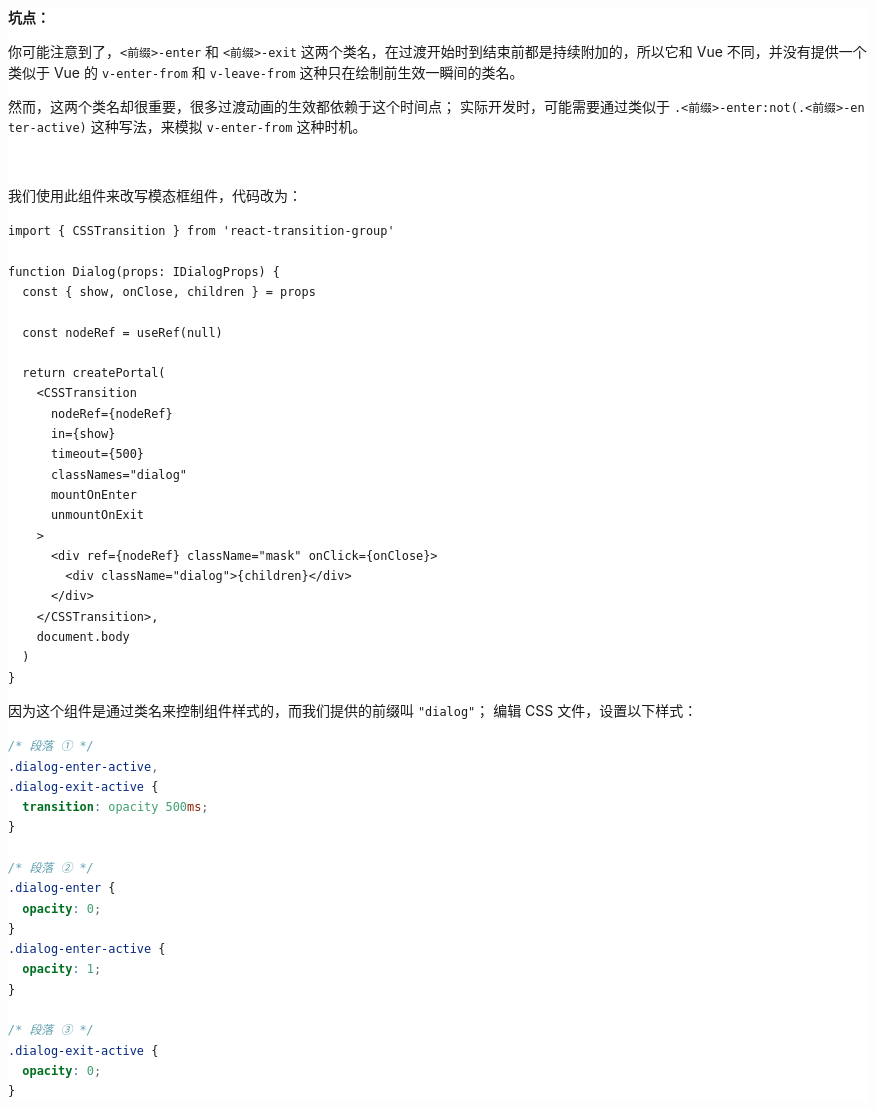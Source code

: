 **坑点：**

你可能注意到了，`<前缀>-enter` 和 `<前缀>-exit` 这两个类名，在过渡开始时到结束前都是持续附加的，所以它和 Vue 不同，并没有提供一个类似于 Vue 的 `v-enter-from` 和 `v-leave-from` 这种只在绘制前生效一瞬间的类名。

然而，这两个类名却很重要，很多过渡动画的生效都依赖于这个时间点；
实际开发时，可能需要通过类似于 `.<前缀>-enter:not(.<前缀>-enter-active)` 这种写法，来模拟 `v-enter-from` 这种时机。

<br />

我们使用此组件来改写模态框组件，代码改为：

```tsx
import { CSSTransition } from 'react-transition-group'

function Dialog(props: IDialogProps) {
  const { show, onClose, children } = props

  const nodeRef = useRef(null)

  return createPortal(
    <CSSTransition
      nodeRef={nodeRef}
      in={show}
      timeout={500}
      classNames="dialog"
      mountOnEnter
      unmountOnExit
    >
      <div ref={nodeRef} className="mask" onClick={onClose}>
        <div className="dialog">{children}</div>
      </div>
    </CSSTransition>,
    document.body
  )
}
```

因为这个组件是通过类名来控制组件样式的，而我们提供的前缀叫 `"dialog"`；
编辑 CSS 文件，设置以下样式：

```css
/* 段落 ① */
.dialog-enter-active,
.dialog-exit-active {
  transition: opacity 500ms;
}

/* 段落 ② */
.dialog-enter {
  opacity: 0;
}
.dialog-enter-active {
  opacity: 1;
}

/* 段落 ③ */
.dialog-exit-active {
  opacity: 0;
}
```
